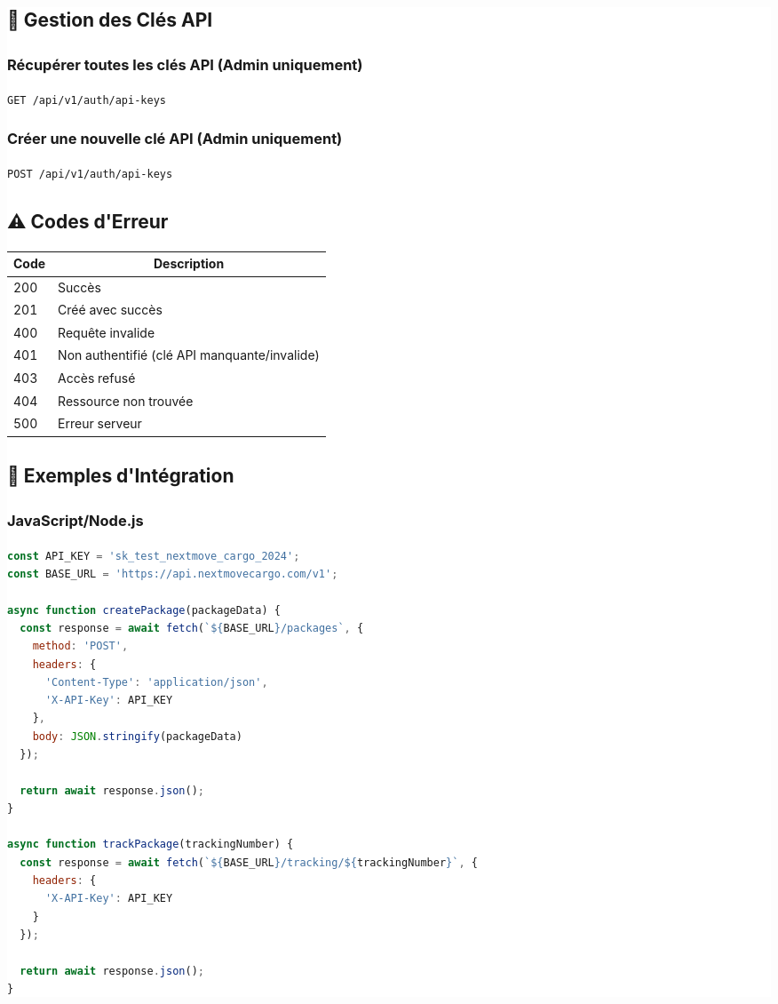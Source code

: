 ## 🔑 Gestion des Clés API

### Récupérer toutes les clés API (Admin uniquement)
```http
GET /api/v1/auth/api-keys
```

### Créer une nouvelle clé API (Admin uniquement)
```http
POST /api/v1/auth/api-keys
```

## ⚠️ Codes d'Erreur

| Code | Description |
|------|-------------|
| 200 | Succès |
| 201 | Créé avec succès |
| 400 | Requête invalide |
| 401 | Non authentifié (clé API manquante/invalide) |
| 403 | Accès refusé |
| 404 | Ressource non trouvée |
| 500 | Erreur serveur |

## 📝 Exemples d'Intégration

### JavaScript/Node.js
```javascript
const API_KEY = 'sk_test_nextmove_cargo_2024';
const BASE_URL = 'https://api.nextmovecargo.com/v1';

async function createPackage(packageData) {
  const response = await fetch(`${BASE_URL}/packages`, {
    method: 'POST',
    headers: {
      'Content-Type': 'application/json',
      'X-API-Key': API_KEY
    },
    body: JSON.stringify(packageData)
  });
  
  return await response.json();
}

async function trackPackage(trackingNumber) {
  const response = await fetch(`${BASE_URL}/tracking/${trackingNumber}`, {
    headers: {
      'X-API-Key': API_KEY
    }
  });
  
  return await response.json();
}
```
